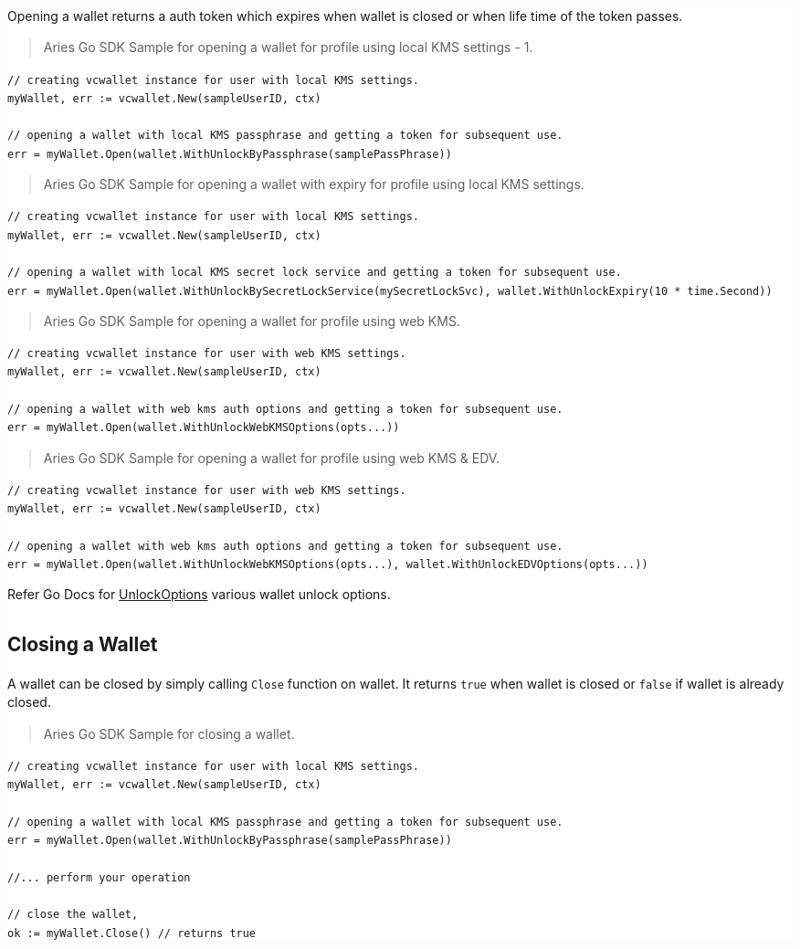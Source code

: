 Opening a wallet returns a auth token which expires when wallet is closed or when life time of the token passes.

> Aries Go SDK Sample for opening a wallet for profile using local KMS settings - 1.
```
// creating vcwallet instance for user with local KMS settings.
myWallet, err := vcwallet.New(sampleUserID, ctx)

// opening a wallet with local KMS passphrase and getting a token for subsequent use.
err = myWallet.Open(wallet.WithUnlockByPassphrase(samplePassPhrase))

```

> Aries Go SDK Sample for opening a wallet with expiry for profile using local KMS settings.
```
// creating vcwallet instance for user with local KMS settings.
myWallet, err := vcwallet.New(sampleUserID, ctx)

// opening a wallet with local KMS secret lock service and getting a token for subsequent use.
err = myWallet.Open(wallet.WithUnlockBySecretLockService(mySecretLockSvc), wallet.WithUnlockExpiry(10 * time.Second))

```

> Aries Go SDK Sample for opening a wallet for profile using web KMS.
```
// creating vcwallet instance for user with web KMS settings.
myWallet, err := vcwallet.New(sampleUserID, ctx)

// opening a wallet with web kms auth options and getting a token for subsequent use.
err = myWallet.Open(wallet.WithUnlockWebKMSOptions(opts...))

```

> Aries Go SDK Sample for opening a wallet for profile using web KMS & EDV.
```
// creating vcwallet instance for user with web KMS settings.
myWallet, err := vcwallet.New(sampleUserID, ctx)

// opening a wallet with web kms auth options and getting a token for subsequent use.
err = myWallet.Open(wallet.WithUnlockWebKMSOptions(opts...), wallet.WithUnlockEDVOptions(opts...))

```

Refer Go Docs for [UnlockOptions](https://github.com/hyperledger/aries-framework-go/blob/main/pkg/wallet/options.go#L92-L140) various wallet unlock options.


## Closing a Wallet

A wallet can be closed by simply calling ``Close`` function on wallet. It returns `true` when wallet is closed or `false` if wallet is already closed.

> Aries Go SDK Sample for closing a wallet.
```
// creating vcwallet instance for user with local KMS settings.
myWallet, err := vcwallet.New(sampleUserID, ctx)

// opening a wallet with local KMS passphrase and getting a token for subsequent use.
err = myWallet.Open(wallet.WithUnlockByPassphrase(samplePassPhrase))

//... perform your operation

// close the wallet,
ok := myWallet.Close() // returns true

```
